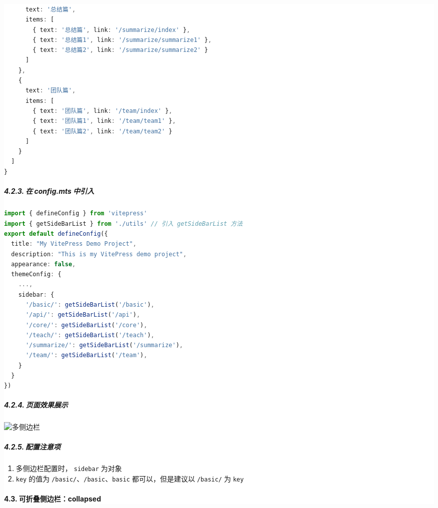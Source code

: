 ```typescript
      text: '总结篇',
      items: [
        { text: '总结篇', link: '/summarize/index' },
        { text: '总结篇1', link: '/summarize/summarize1' },
        { text: '总结篇2', link: '/summarize/summarize2' }
      ]
    },
    {
      text: '团队篇',
      items: [
        { text: '团队篇', link: '/team/index' },
        { text: '团队篇1', link: '/team/team1' },
        { text: '团队篇2', link: '/team/team2' }
      ]
    }
  ]
}
```

##### 4.2.3. 在 config.mts 中引入

```typescript
import { defineConfig } from 'vitepress'
import { getSideBarList } from './utils' // 引入 getSideBarList 方法
export default defineConfig({
  title: "My VitePress Demo Project",
  description: "This is my VitePress demo project",
  appearance: false,
  themeConfig: {
    ...,
    sidebar: {
      '/basic/': getSideBarList('/basic'),
      '/api/': getSideBarList('/api'),
      '/core/': getSideBarList('/core'),
      '/teach/': getSideBarList('/teach'),
      '/summarize/': getSideBarList('/summarize'),
      '/team/': getSideBarList('/team'),
    }
  }
})
```

##### 4.2.4. 页面效果展示

![多侧边栏](https://segmentfault.com/img/remote/1460000044948762)

##### 4.2.5. 配置注意项

1. 多侧边栏配置时， `sidebar` 为对象
2. `key` 的值为 `/basic/`、`/basic`、`basic` 都可以，但是建议以 `/basic/` 为 `key`

#### 4.3. 可折叠侧边栏：collapsed
